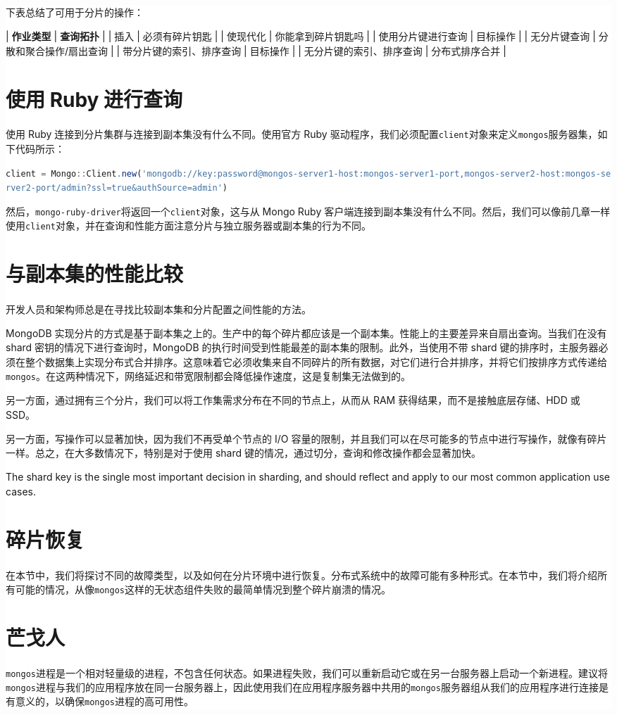 下表总结了可用于分片的操作：

| **作业类型** | **查询拓扑** |
| 插入 | 必须有碎片钥匙 |
| 使现代化 | 你能拿到碎片钥匙吗 |
| 使用分片键进行查询 | 目标操作 |
| 无分片键查询 | 分散和聚合操作/扇出查询 |
| 带分片键的索引、排序查询 | 目标操作 |
| 无分片键的索引、排序查询 | 分布式排序合并 |

# 使用 Ruby 进行查询

使用 Ruby 连接到分片集群与连接到副本集没有什么不同。使用官方 Ruby 驱动程序，我们必须配置`client`对象来定义`mongos`服务器集，如下代码所示：

```js
client = Mongo::Client.new('mongodb://key:password@mongos-server1-host:mongos-server1-port,mongos-server2-host:mongos-server2-port/admin?ssl=true&authSource=admin')
```

然后，`mongo-ruby-driver`将返回一个`client`对象，这与从 Mongo Ruby 客户端连接到副本集没有什么不同。然后，我们可以像前几章一样使用`client`对象，并在查询和性能方面注意分片与独立服务器或副本集的行为不同。

# 与副本集的性能比较

开发人员和架构师总是在寻找比较副本集和分片配置之间性能的方法。

MongoDB 实现分片的方式是基于副本集之上的。生产中的每个碎片都应该是一个副本集。性能上的主要差异来自扇出查询。当我们在没有 shard 密钥的情况下进行查询时，MongoDB 的执行时间受到性能最差的副本集的限制。此外，当使用不带 shard 键的排序时，主服务器必须在整个数据集上实现分布式合并排序。这意味着它必须收集来自不同碎片的所有数据，对它们进行合并排序，并将它们按排序方式传递给`mongos`。在这两种情况下，网络延迟和带宽限制都会降低操作速度，这是复制集无法做到的。

另一方面，通过拥有三个分片，我们可以将工作集需求分布在不同的节点上，从而从 RAM 获得结果，而不是接触底层存储、HDD 或 SSD。

另一方面，写操作可以显著加快，因为我们不再受单个节点的 I/O 容量的限制，并且我们可以在尽可能多的节点中进行写操作，就像有碎片一样。总之，在大多数情况下，特别是对于使用 shard 键的情况，通过切分，查询和修改操作都会显著加快。

The shard key is the single most important decision in sharding, and should reflect and apply to our most common application use cases.

# 碎片恢复

在本节中，我们将探讨不同的故障类型，以及如何在分片环境中进行恢复。分布式系统中的故障可能有多种形式。在本节中，我们将介绍所有可能的情况，从像`mongos`这样的无状态组件失败的最简单情况到整个碎片崩溃的情况。

# 芒戈人

`mongos`进程是一个相对轻量级的进程，不包含任何状态。如果进程失败，我们可以重新启动它或在另一台服务器上启动一个新进程。建议将`mongos`进程与我们的应用程序放在同一台服务器上，因此使用我们在应用程序服务器中共用的`mongos`服务器组从我们的应用程序进行连接是有意义的，以确保`mongos`进程的高可用性。
